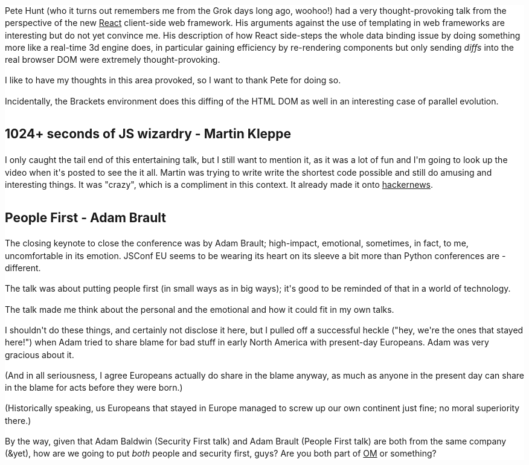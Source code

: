 Pete Hunt (who it turns out remembers me from the Grok days long ago,
woohoo!) had a very thought-provoking talk from the perspective of the
new [React](http://facebook.github.io/react/index.html) client-side web
framework. His arguments against the use of templating in web frameworks
are interesting but do not yet convince me. His description of how React
side-steps the whole data binding issue by doing something more like a
real-time 3d engine does, in particular gaining efficiency by
re-rendering components but only sending _diffs_ into the real browser
DOM were extremely thought-provoking.

I like to have my thoughts in this area provoked, so I want to thank
Pete for doing so.

Incidentally, the Brackets environment does this diffing of the HTML DOM
as well in an interesting case of parallel evolution.

## 1024+ seconds of JS wizardry - Martin Kleppe

I only caught the tail end of this entertaining talk, but I still want
to mention it, as it was a lot of fun and I'm going to look up the video
when it's posted to see the it all. Martin was trying to write write the
shortest code possible and still do amusing and interesting things. It
was "crazy", which is a compliment in this context. It already made it
onto [hackernews](https://news.ycombinator.com/item?id=6390328).

## People First - Adam Brault

The closing keynote to close the conference was by Adam Brault;
high-impact, emotional, sometimes, in fact, to me, uncomfortable in its
emotion. JSConf EU seems to be wearing its heart on its sleeve a bit
more than Python conferences are - different.

The talk was about putting people first (in small ways as in big ways);
it's good to be reminded of that in a world of technology.

The talk made me think about the personal and the emotional and how it
could fit in my own talks.

I shouldn't do these things, and certainly not disclose it here, but I
pulled off a successful heckle ("hey, we're the ones that stayed here!")
when Adam tried to share blame for bad stuff in early North America with
present-day Europeans. Adam was very gracious about it.

(And in all seriousness, I agree Europeans actually do share in the
blame anyway, as much as anyone in the present day can share in the
blame for acts before they were born.)

(Historically speaking, us Europeans that stayed in Europe managed to
screw up our own continent just fine; no moral superiority there.)

By the way, given that Adam Baldwin (Security First talk) and Adam
Brault (People First talk) are both from the same company (&yet), how
are we going to put _both_ people and security first, guys? Are you both
part of [OM](https://en.wikipedia.org/wiki/Operation_Mindfuck) or
something?
